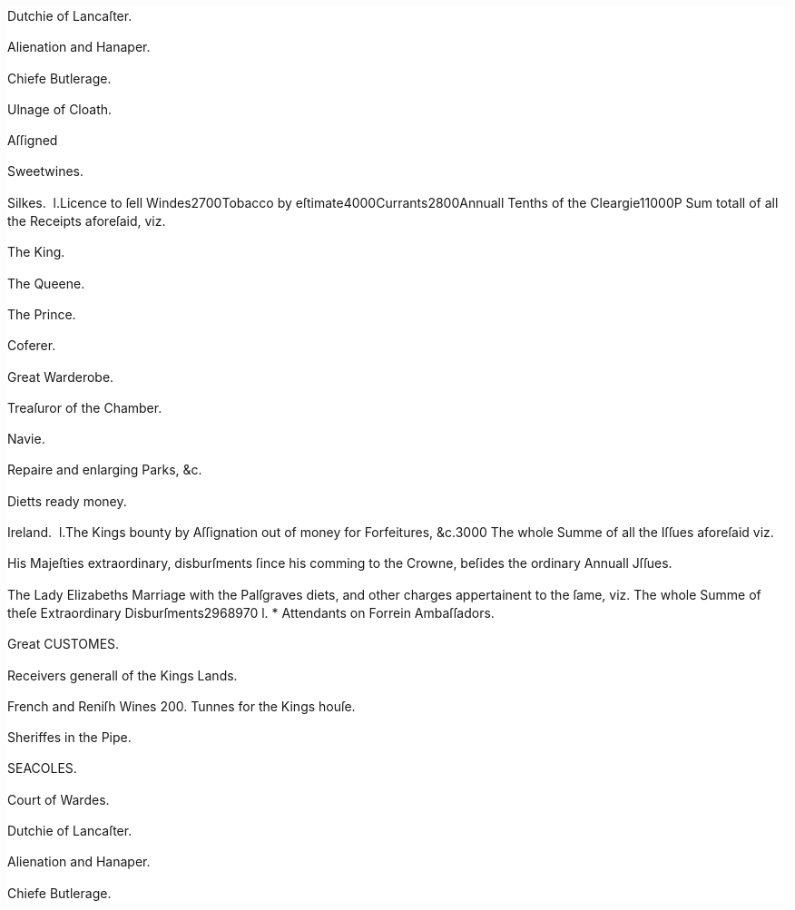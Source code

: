 Dutchie of Lancaſter.

Alienation and Hanaper.

Chiefe Butlerage.

Ulnage of Cloath.

Aſſigned

Sweetwines.

Silkes.
 l.Licence to ſell Windes2700Tobacco by eſtimate4000Currants2800Annuall Tenths of the Cleargie11000P
Sum totall of all the Receipts aforeſaid, viz.

The King.

The Queene.

The Prince.

Coferer.

Great Warderobe.

Treaſuror of the Chamber.

Navie.

Repaire and enlarging Parks, &c.

Dietts ready money.

Ireland.
 l.The Kings bounty by Aſſignation out of money for Forfeitures, &c.3000
The whole Summe of all the Iſſues aforeſaid viz.

His Majeſties extraordinary, disburſments ſince his comming to the Crowne, beſides the ordinary Annuall Jſſues.

The Lady Elizabeths Marriage with the Palſgraves diets, and other charges appertainent to the ſame, viz.
The whole Summe of theſe Extraordinary Disburſments2968970 l.
      * Attendants on Forrein Ambaſſadors.

Great CUSTOMES.

Receivers generall of the Kings Lands.

French and Reniſh Wines 200. Tunnes for the Kings houſe.

Sheriffes in the Pipe.

SEACOLES.

Court of Wardes.

Dutchie of Lancaſter.

Alienation and Hanaper.

Chiefe Butlerage.
